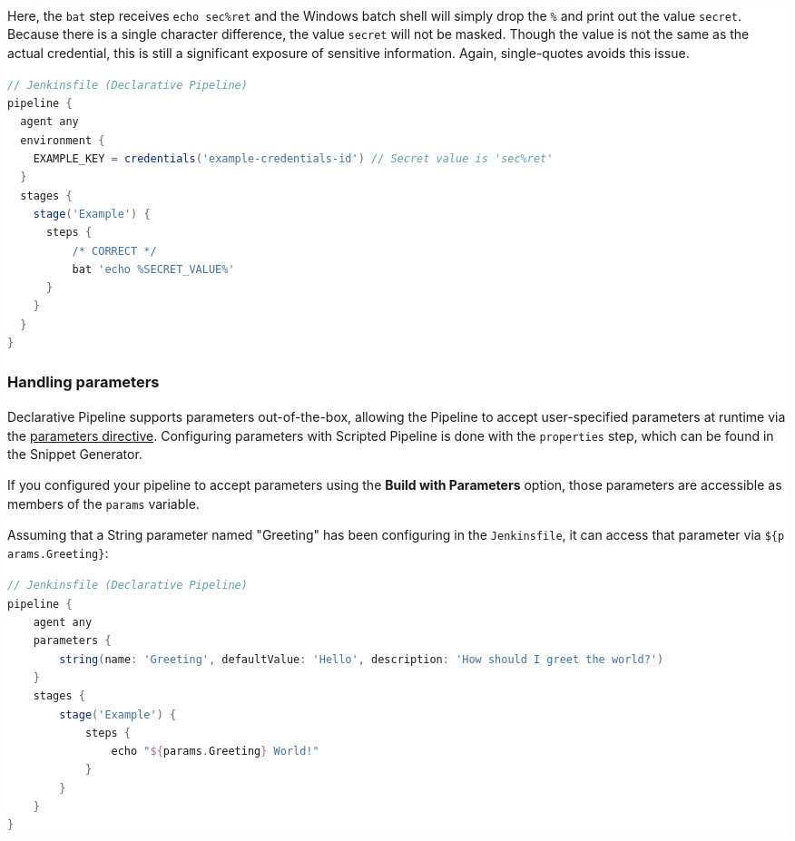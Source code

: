 Here, the `bat` step receives `echo sec%ret` and the Windows batch shell will simply drop the `%` and print out the value `secret`. Because there is a single character difference, the value `secret` will not be masked. Though the value is not the same as the actual credential, this is still a significant exposure of sensitive information. Again, single-quotes avoids this issue.

```groovy
// Jenkinsfile (Declarative Pipeline)
pipeline {
  agent any
  environment {
    EXAMPLE_KEY = credentials('example-credentials-id') // Secret value is 'sec%ret'
  }
  stages {
    stage('Example') {
      steps {
          /* CORRECT */
          bat 'echo %SECRET_VALUE%'
      }
    }
  }
}
```

### Handling parameters

Declarative Pipeline supports parameters out-of-the-box, allowing the Pipeline to accept user-specified parameters at runtime via the [parameters directive](https://www.jenkins.io/doc/book/pipeline/syntax/#parameters). Configuring parameters with Scripted Pipeline is done with the `properties` step, which can be found in the Snippet Generator.

If you configured your pipeline to accept parameters using the **Build with Parameters** option, those parameters are accessible as members of the `params` variable.

Assuming that a String parameter named "Greeting" has been configuring in the `Jenkinsfile`, it can access that parameter via `${params.Greeting}`:

```groovy
// Jenkinsfile (Declarative Pipeline)
pipeline {
    agent any
    parameters {
        string(name: 'Greeting', defaultValue: 'Hello', description: 'How should I greet the world?')
    }
    stages {
        stage('Example') {
            steps {
                echo "${params.Greeting} World!"
            }
        }
    }
}
```
